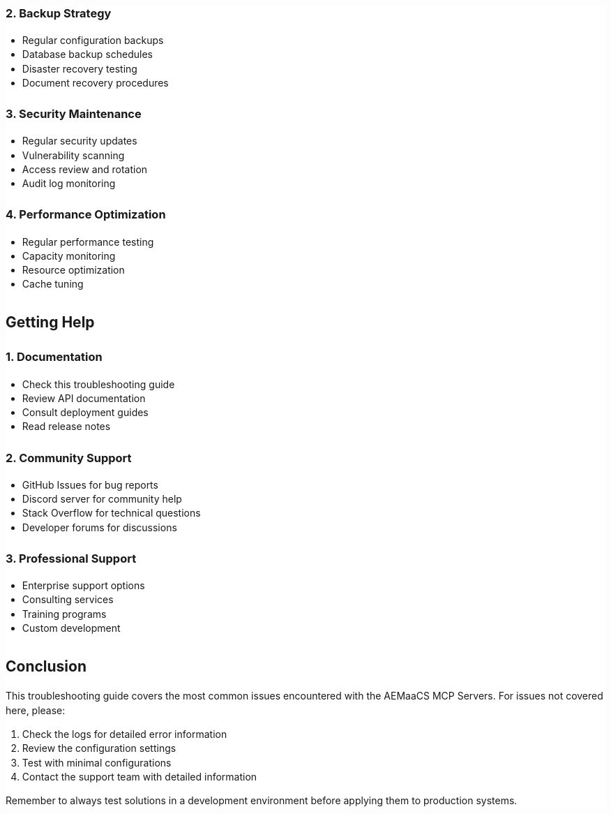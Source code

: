 ### 2. Backup Strategy

- Regular configuration backups
- Database backup schedules
- Disaster recovery testing
- Document recovery procedures

### 3. Security Maintenance

- Regular security updates
- Vulnerability scanning
- Access review and rotation
- Audit log monitoring

### 4. Performance Optimization

- Regular performance testing
- Capacity monitoring
- Resource optimization
- Cache tuning

## Getting Help

### 1. Documentation

- Check this troubleshooting guide
- Review API documentation
- Consult deployment guides
- Read release notes

### 2. Community Support

- GitHub Issues for bug reports
- Discord server for community help
- Stack Overflow for technical questions
- Developer forums for discussions

### 3. Professional Support

- Enterprise support options
- Consulting services
- Training programs
- Custom development

## Conclusion

This troubleshooting guide covers the most common issues encountered with the AEMaaCS MCP Servers. For issues not covered here, please:

1. Check the logs for detailed error information
2. Review the configuration settings
3. Test with minimal configurations
4. Contact the support team with detailed information

Remember to always test solutions in a development environment before applying them to production systems.